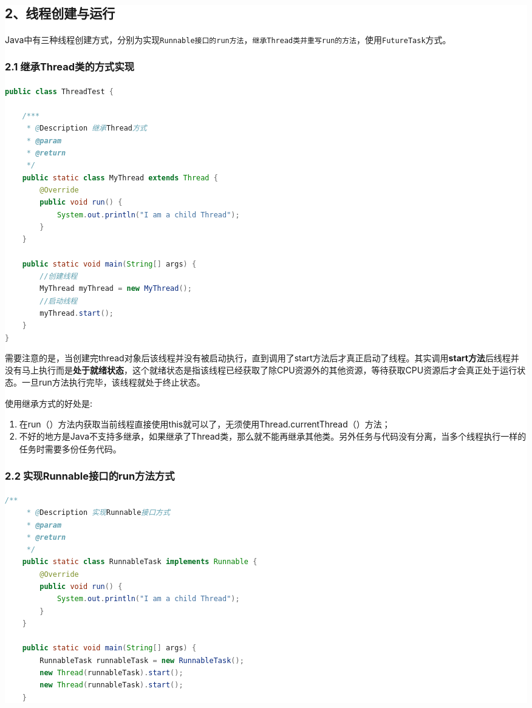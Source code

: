 ## 2、线程创建与运行

Java中有三种线程创建方式，分别为实现`Runnable接口的run方法`，`继承Thread类并重写run的方法`，使用`FutureTask`方式。

### 2.1 继承Thread类的方式实现

```java
public class ThreadTest {

    /***
     * @Description 继承Thread方式
     * @param
     * @return
     */
    public static class MyThread extends Thread {
        @Override
        public void run() {
            System.out.println("I am a child Thread");
        }
    }

    public static void main(String[] args) {
        //创建线程
        MyThread myThread = new MyThread();
        //启动线程
        myThread.start();
    }
}
```



需要注意的是，当创建完thread对象后该线程并没有被启动执行，直到调用了start方法后才真正启动了线程。其实调用**start方法**后线程并没有马上执行而是**处于就绪状态**，这个就绪状态是指该线程已经获取了除CPU资源外的其他资源，等待获取CPU资源后才会真正处于运行状态。一旦run方法执行完毕，该线程就处于终止状态。

使用继承方式的好处是:

1. 在run（）方法内获取当前线程直接使用this就可以了，无须使用Thread.currentThread（）方法；
2. 不好的地方是Java不支持多继承，如果继承了Thread类，那么就不能再继承其他类。另外任务与代码没有分离，当多个线程执行一样的任务时需要多份任务代码。



### 2.2 实现Runnable接口的run方法方式

```java
/**
     * @Description 实现Runnable接口方式
     * @param    
     * @return 
     */       
    public static class RunnableTask implements Runnable {
        @Override
        public void run() {
            System.out.println("I am a child Thread");
        }
    }

    public static void main(String[] args) {
        RunnableTask runnableTask = new RunnableTask();
        new Thread(runnableTask).start();
        new Thread(runnableTask).start();
    }
```
